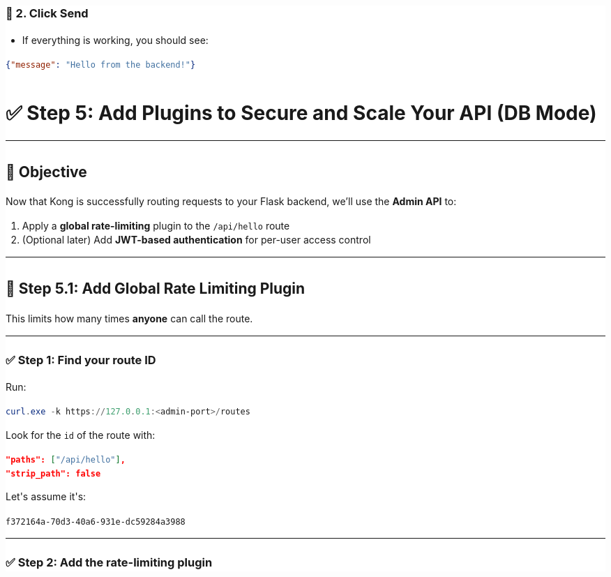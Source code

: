 ### 🧪 2. Click **Send**

- If everything is working, you should see:

```json
{"message": "Hello from the backend!"}
```



# ✅ Step 5: Add Plugins to Secure and Scale Your API (DB Mode)

------

## 🎯 Objective

Now that Kong is successfully routing requests to your Flask backend, we’ll use the **Admin API** to:

1. Apply a **global rate-limiting** plugin to the `/api/hello` route
2. (Optional later) Add **JWT-based authentication** for per-user access control

------

## 🧪 Step 5.1: Add Global Rate Limiting Plugin

This limits how many times **anyone** can call the route.

------

### ✅ Step 1: Find your route ID

Run:

```powershell
curl.exe -k https://127.0.0.1:<admin-port>/routes
```

Look for the `id` of the route with:

```json
"paths": ["/api/hello"],
"strip_path": false
```

Let's assume it's:

```
f372164a-70d3-40a6-931e-dc59284a3988
```

------

### ✅ Step 2: Add the rate-limiting plugin
